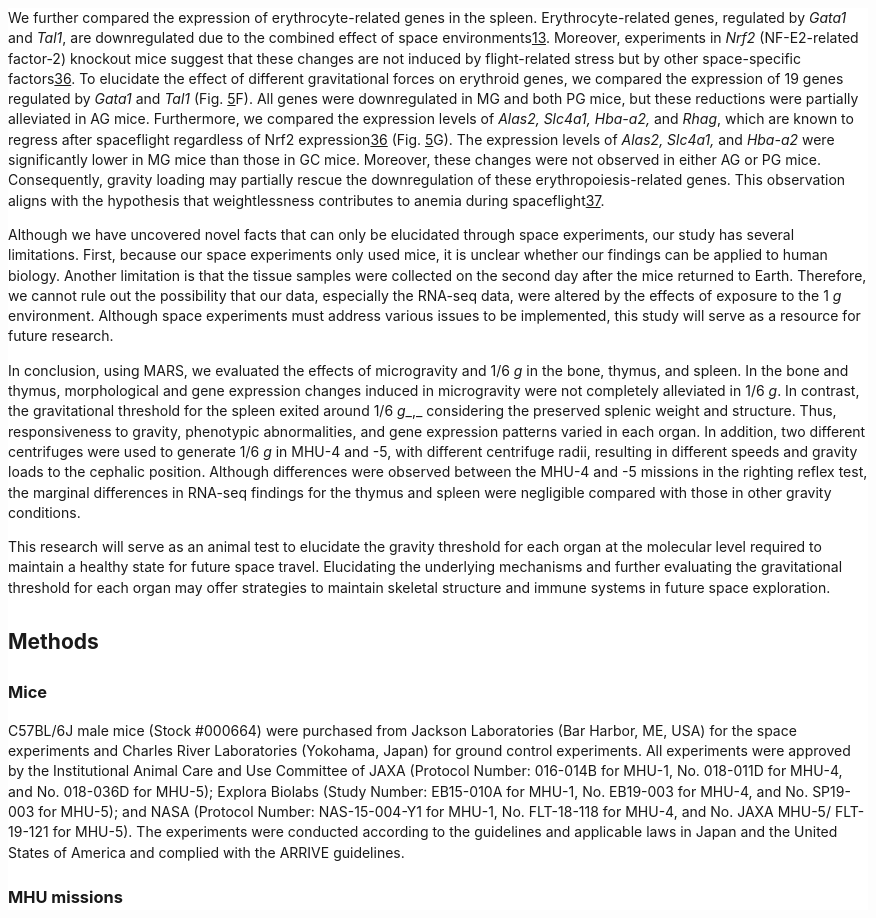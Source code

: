 We further compared the expression of erythrocyte-related genes in the spleen. Erythrocyte-related genes, regulated by _Gata1_ and _Tal1_, are downregulated due to the combined effect of space environments[13](#CR13). Moreover, experiments in _Nrf2_ (NF-E2-related factor-2) knockout mice suggest that these changes are not induced by flight-related stress but by other space-specific factors[36](#CR36). To elucidate the effect of different gravitational forces on erythroid genes, we compared the expression of 19 genes regulated by _Gata1_ and _Tal1_ (Fig. [5](#Fig5)F). All genes were downregulated in MG and both PG mice, but these reductions were partially alleviated in AG mice. Furthermore, we compared the expression levels of _Alas2, Slc4a1, Hba-a2,_ and _Rhag_, which are known to regress after spaceflight regardless of Nrf2 expression[36](#CR36) (Fig. [5](#Fig5)G). The expression levels of _Alas2, Slc4a1,_ and _Hba-a2_ were significantly lower in MG mice than those in GC mice. Moreover, these changes were not observed in either AG or PG mice. Consequently, gravity loading may partially rescue the downregulation of these erythropoiesis-related genes. This observation aligns with the hypothesis that weightlessness contributes to anemia during spaceflight[37](#CR37).

Although we have uncovered novel facts that can only be elucidated through space experiments, our study has several limitations. First, because our space experiments only used mice, it is unclear whether our findings can be applied to human biology. Another limitation is that the tissue samples were collected on the second day after the mice returned to Earth. Therefore, we cannot rule out the possibility that our data, especially the RNA-seq data, were altered by the effects of exposure to the 1 _g_ environment. Although space experiments must address various issues to be implemented, this study will serve as a resource for future research.

In conclusion, using MARS, we evaluated the effects of microgravity and 1/6 _g_ in the bone, thymus, and spleen. In the bone and thymus, morphological and gene expression changes induced in microgravity were not completely alleviated in 1/6 _g_. In contrast, the gravitational threshold for the spleen exited around 1/6 _g__,_ considering the preserved splenic weight and structure. Thus, responsiveness to gravity, phenotypic abnormalities, and gene expression patterns varied in each organ. In addition, two different centrifuges were used to generate 1/6 _g_ in MHU-4 and -5, with different centrifuge radii, resulting in different speeds and gravity loads to the cephalic position. Although differences were observed between the MHU-4 and -5 missions in the righting reflex test, the marginal differences in RNA-seq findings for the thymus and spleen were negligible compared with those in other gravity conditions.

This research will serve as an animal test to elucidate the gravity threshold for each organ at the molecular level required to maintain a healthy state for future space travel. Elucidating the underlying mechanisms and further evaluating the gravitational threshold for each organ may offer strategies to maintain skeletal structure and immune systems in future space exploration.

## Methods

### Mice

C57BL/6J male mice (Stock #000664) were purchased from Jackson Laboratories (Bar Harbor, ME, USA) for the space experiments and Charles River Laboratories (Yokohama, Japan) for ground control experiments. All experiments were approved by the Institutional Animal Care and Use Committee of JAXA (Protocol Number: 016-014B for MHU-1, No. 018-011D for MHU-4, and No. 018-036D for MHU-5); Explora Biolabs (Study Number: EB15-010A for MHU-1, No. EB19-003 for MHU-4, and No. SP19-003 for MHU-5); and NASA (Protocol Number: NAS-15-004-Y1 for MHU-1, No. FLT-18-118 for MHU-4, and No. JAXA MHU-5/ FLT-19-121 for MHU-5). The experiments were conducted according to the guidelines and applicable laws in Japan and the United States of America and complied with the ARRIVE guidelines.

### MHU missions
